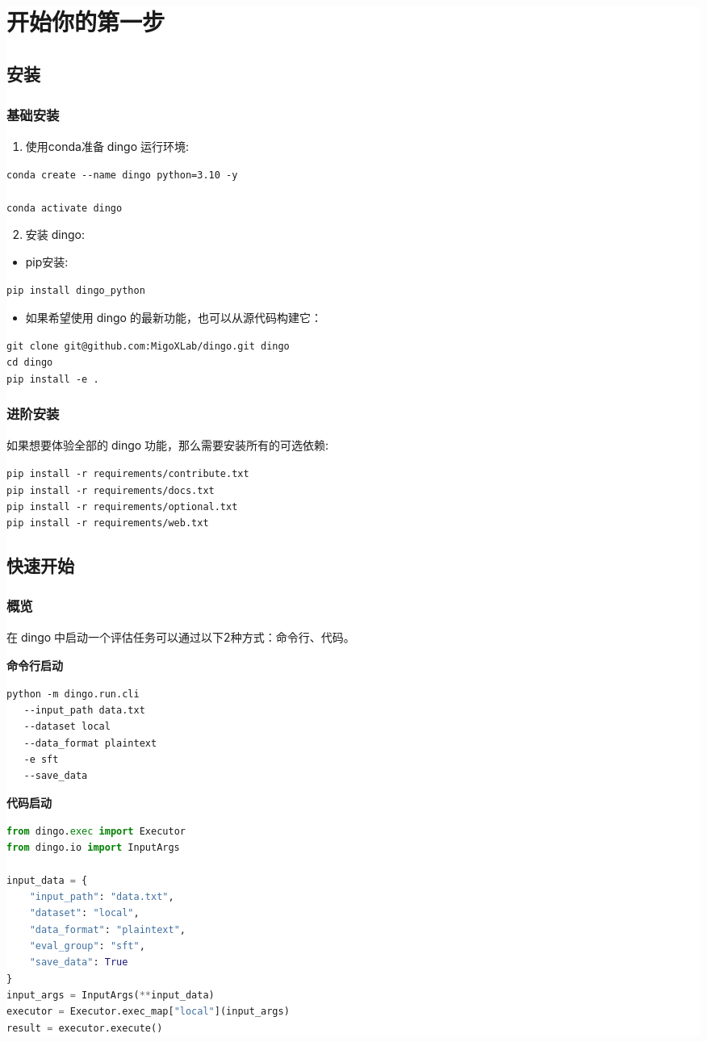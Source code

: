 # 开始你的第一步

## 安装

### 基础安装
1. 使用conda准备 dingo 运行环境:
```shell
conda create --name dingo python=3.10 -y

conda activate dingo
```

2. 安装 dingo:
- pip安装:
```shell
pip install dingo_python
```

- 如果希望使用 dingo 的最新功能，也可以从源代码构建它：
```shell
git clone git@github.com:MigoXLab/dingo.git dingo
cd dingo
pip install -e .
```

### 进阶安装
如果想要体验全部的 dingo 功能，那么需要安装所有的可选依赖:
```shell
pip install -r requirements/contribute.txt
pip install -r requirements/docs.txt
pip install -r requirements/optional.txt
pip install -r requirements/web.txt
```

## 快速开始

### 概览
在 dingo 中启动一个评估任务可以通过以下2种方式：命令行、代码。

**命令行启动**
```shell
python -m dingo.run.cli
   --input_path data.txt
   --dataset local 
   --data_format plaintext
   -e sft
   --save_data
```

**代码启动**
```python
from dingo.exec import Executor
from dingo.io import InputArgs

input_data = {
    "input_path": "data.txt",
    "dataset": "local",
    "data_format": "plaintext",
    "eval_group": "sft",
    "save_data": True
}
input_args = InputArgs(**input_data)
executor = Executor.exec_map["local"](input_args)
result = executor.execute()
```